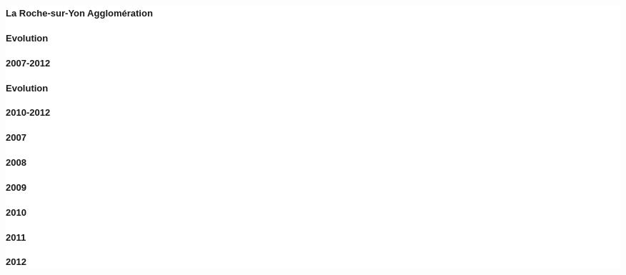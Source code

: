 </td>

<td bgcolor="#ffffff" width="58">

<font face="Tahoma, sans-serif"><font size="2">**La Roche-sur-Yon Agglomération**</font></font>

</td>

<td colspan="3" bgcolor="#ffffff" width="57">

<font face="Tahoma, sans-serif"><font size="2">**Evolution**</font></font>

<font face="Tahoma, sans-serif"><font size="2">**2007-2012**</font></font>

</td>

<td colspan="7" bgcolor="#ffffff" width="327">

<font face="Tahoma, sans-serif"><font size="2">**Evolution**</font></font>

<font face="Tahoma, sans-serif"><font size="2">**2010-2012**</font></font>

</td>

</tr>

<tr>

<td bgcolor="#ffffff" width="37">

<font face="Tahoma, sans-serif"><font size="2">**2007**</font></font>

</td>

<td colspan="2" bgcolor="#ffffff" width="31">

<font face="Tahoma, sans-serif"><font size="2">**2008**</font></font>

</td>

<td bgcolor="#ffffff" width="31">

<font face="Tahoma, sans-serif"><font size="2">**2009**</font></font>

</td>

<td bgcolor="#ffffff" width="35">

<font face="Tahoma, sans-serif"><font size="2">**2010**</font></font>

</td>

<td bgcolor="#ffffff" width="37">

<font face="Tahoma, sans-serif"><font size="2">**2011**</font></font>

</td>

<td bgcolor="#ffffff" width="40">

<font face="Tahoma, sans-serif"><font size="2">**2012**</font></font>

</td>

</tr>

